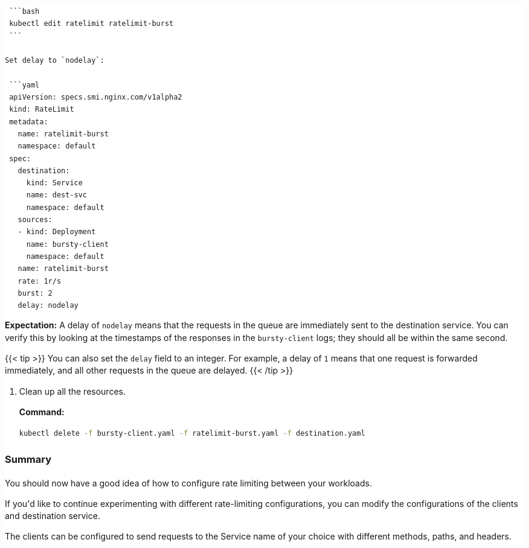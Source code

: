    ```
    ```bash
    kubectl edit ratelimit ratelimit-burst
    ```

   Set delay to `nodelay`:

    ```yaml
    apiVersion: specs.smi.nginx.com/v1alpha2
    kind: RateLimit
    metadata:
      name: ratelimit-burst
      namespace: default
    spec:
      destination:
        kind: Service
        name: dest-svc
        namespace: default
      sources:
      - kind: Deployment
        name: bursty-client
        namespace: default
      name: ratelimit-burst
      rate: 1r/s
      burst: 2
      delay: nodelay
   ```

   **Expectation:** A delay of `nodelay` means that the requests in the queue are immediately sent to the destination service. You can verify this by looking at the timestamps of the responses in the `bursty-client` logs; they should all be within the same second.

   {{< tip >}}
   You can also set the `delay` field to an integer. For example, a delay of `1` means that one request is forwarded immediately, and all other requests in the queue are delayed.
   {{< /tip >}}

1. Clean up all the resources.

    **Command:**

    ```bash
    kubectl delete -f bursty-client.yaml -f ratelimit-burst.yaml -f destination.yaml
    ```

### Summary

You should now have a good idea of how to configure rate limiting between your workloads.

If you'd like to continue experimenting with different rate-limiting configurations, you can modify the configurations of the clients and destination service.

The clients can be configured to send requests to the Service name of your choice with different methods, paths, and headers.

